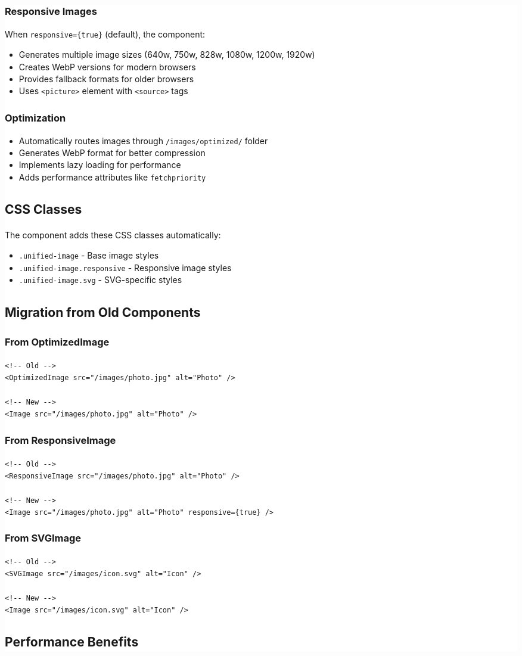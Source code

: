 ### Responsive Images
When `responsive={true}` (default), the component:
- Generates multiple image sizes (640w, 750w, 828w, 1080w, 1200w, 1920w)
- Creates WebP versions for modern browsers
- Provides fallback formats for older browsers
- Uses `<picture>` element with `<source>` tags

### Optimization
- Automatically routes images through `/images/optimized/` folder
- Generates WebP format for better compression
- Implements lazy loading for performance
- Adds performance attributes like `fetchpriority`

## CSS Classes

The component adds these CSS classes automatically:
- `.unified-image` - Base image styles
- `.unified-image.responsive` - Responsive image styles
- `.unified-image.svg` - SVG-specific styles

## Migration from Old Components

### From OptimizedImage
```astro
<!-- Old -->
<OptimizedImage src="/images/photo.jpg" alt="Photo" />

<!-- New -->
<Image src="/images/photo.jpg" alt="Photo" />
```

### From ResponsiveImage
```astro
<!-- Old -->
<ResponsiveImage src="/images/photo.jpg" alt="Photo" />

<!-- New -->
<Image src="/images/photo.jpg" alt="Photo" responsive={true} />
```

### From SVGImage
```astro
<!-- Old -->
<SVGImage src="/images/icon.svg" alt="Icon" />

<!-- New -->
<Image src="/images/icon.svg" alt="Icon" />
```

## Performance Benefits
